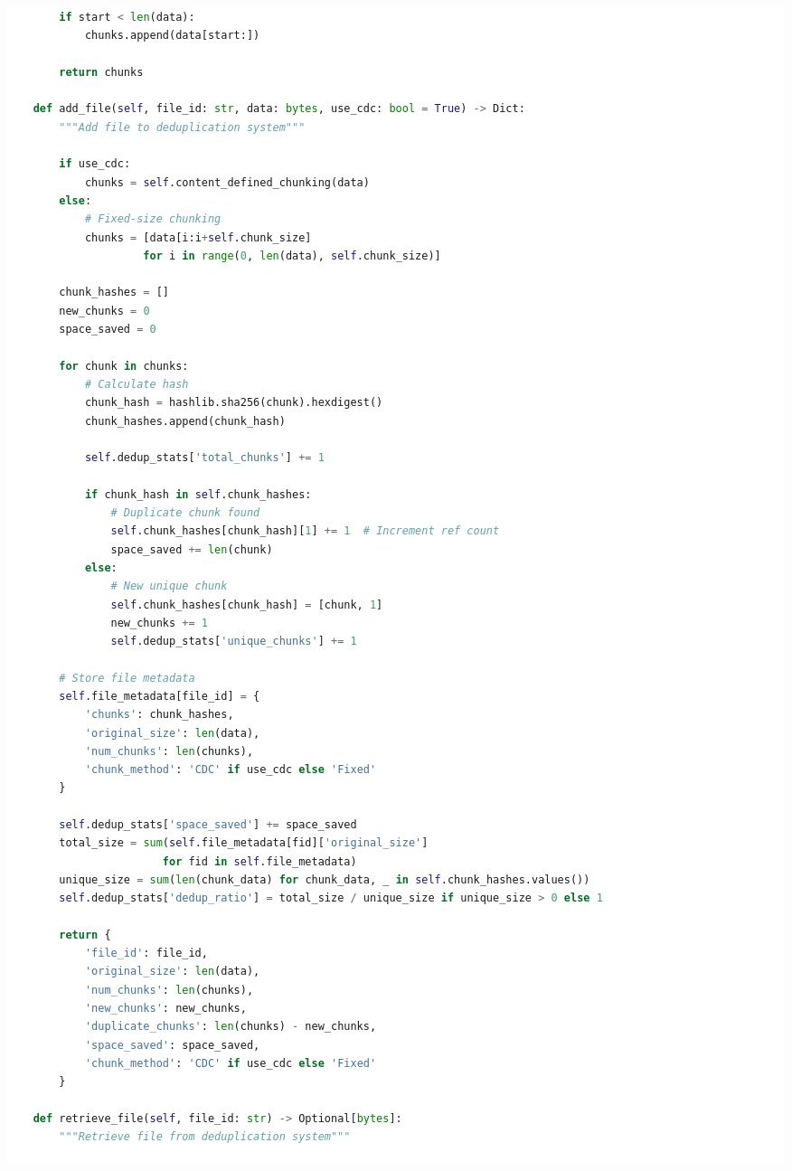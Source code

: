 ```python
        if start < len(data):
            chunks.append(data[start:])
        
        return chunks
    
    def add_file(self, file_id: str, data: bytes, use_cdc: bool = True) -> Dict:
        """Add file to deduplication system"""
        
        if use_cdc:
            chunks = self.content_defined_chunking(data)
        else:
            # Fixed-size chunking
            chunks = [data[i:i+self.chunk_size] 
                     for i in range(0, len(data), self.chunk_size)]
        
        chunk_hashes = []
        new_chunks = 0
        space_saved = 0
        
        for chunk in chunks:
            # Calculate hash
            chunk_hash = hashlib.sha256(chunk).hexdigest()
            chunk_hashes.append(chunk_hash)
            
            self.dedup_stats['total_chunks'] += 1
            
            if chunk_hash in self.chunk_hashes:
                # Duplicate chunk found
                self.chunk_hashes[chunk_hash][1] += 1  # Increment ref count
                space_saved += len(chunk)
            else:
                # New unique chunk
                self.chunk_hashes[chunk_hash] = [chunk, 1]
                new_chunks += 1
                self.dedup_stats['unique_chunks'] += 1
        
        # Store file metadata
        self.file_metadata[file_id] = {
            'chunks': chunk_hashes,
            'original_size': len(data),
            'num_chunks': len(chunks),
            'chunk_method': 'CDC' if use_cdc else 'Fixed'
        }
        
        self.dedup_stats['space_saved'] += space_saved
        total_size = sum(self.file_metadata[fid]['original_size'] 
                        for fid in self.file_metadata)
        unique_size = sum(len(chunk_data) for chunk_data, _ in self.chunk_hashes.values())
        self.dedup_stats['dedup_ratio'] = total_size / unique_size if unique_size > 0 else 1
        
        return {
            'file_id': file_id,
            'original_size': len(data),
            'num_chunks': len(chunks),
            'new_chunks': new_chunks,
            'duplicate_chunks': len(chunks) - new_chunks,
            'space_saved': space_saved,
            'chunk_method': 'CDC' if use_cdc else 'Fixed'
        }
    
    def retrieve_file(self, file_id: str) -> Optional[bytes]:
        """Retrieve file from deduplication system"""
        
```